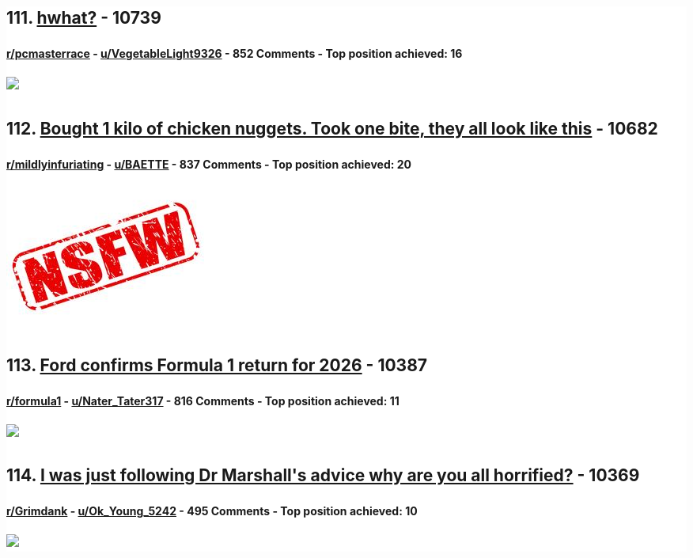 ## 111. [hwhat?](http://reddit.com/r/pcmasterrace/comments/10sjb7p/hwhat/) - 10739
#### [r/pcmasterrace](http://reddit.com/r/pcmasterrace) - [u/VegetableLight9326](http://reddit.com/u/VegetableLight9326) - 852 Comments - Top position achieved: 16

<a href="https://i.redd.it/6ayuke0fxyfa1.png"><img src="https://b.thumbs.redditmedia.com/K3zFHz4yIsVjkTCtegbsaCaiy9mfT7seFqnMw1Didvw.jpg"></img></a>

## 112. [Bought 1 kilo of chicken nuggets. Took one bite, they all look like this](http://reddit.com/r/mildlyinfuriating/comments/10sk622/bought_1_kilo_of_chicken_nuggets_took_one_bite/) - 10682
#### [r/mildlyinfuriating](http://reddit.com/r/mildlyinfuriating) - [u/BAETTE](http://reddit.com/u/BAETTE) - 837 Comments - Top position achieved: 20

<a href="https://i.redd.it/9rtd9n8zm0ga1.jpg"><img src="https://github.com/mgerb/top-of-reddit/raw/master/nsfw.jpg"></img></a>

## 113. [Ford confirms Formula 1 return for 2026](http://reddit.com/r/formula1/comments/10sk3mr/ford_confirms_formula_1_return_for_2026/) - 10387
#### [r/formula1](http://reddit.com/r/formula1) - [u/Nater_Tater317](http://reddit.com/u/Nater_Tater317) - 816 Comments - Top position achieved: 11

<a href="https://www.autosport.com/f1/news/ford-confirms-formula-1-return-for-2026/10427644/"><img src="https://b.thumbs.redditmedia.com/aoUqImzphUfZkrYLx2PZX5IdV3yXg13WTfv7B0kjwCk.jpg"></img></a>

## 114. [I was just following Dr Marshall's advice why are you all horrified?](http://reddit.com/r/Grimdank/comments/10si3q9/i_was_just_following_dr_marshalls_advice_why_are/) - 10369
#### [r/Grimdank](http://reddit.com/r/Grimdank) - [u/Ok_Young_5242](http://reddit.com/u/Ok_Young_5242) - 495 Comments - Top position achieved: 10

<a href="https://i.redd.it/hem2ujsp20ga1.jpg"><img src="https://a.thumbs.redditmedia.com/FjzB8FJuKJ-SNymUtKlZUYBMisJfAjqhpEESo5T_wY0.jpg"></img></a>
